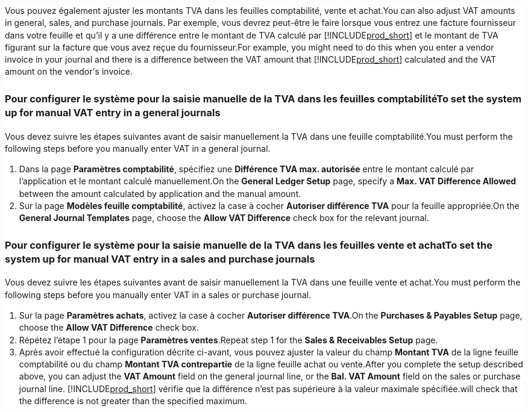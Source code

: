 <span data-ttu-id="7cd4d-174">Vous pouvez également ajuster les montants TVA dans les feuilles comptabilité, vente et achat.</span><span class="sxs-lookup"><span data-stu-id="7cd4d-174">You can also adjust VAT amounts in general, sales, and purchase journals.</span></span> <span data-ttu-id="7cd4d-175">Par exemple, vous devrez peut-être le faire lorsque vous entrez une facture fournisseur dans votre feuille et qu’il y a une différence entre le montant de TVA calculé par [!INCLUDE[prod_short](includes/prod_short.md)] et le montant de TVA figurant sur la facture que vous avez reçue du fournisseur.</span><span class="sxs-lookup"><span data-stu-id="7cd4d-175">For example, you might need to do this when you enter a vendor invoice in your journal and there is a difference between the VAT amount that [!INCLUDE[prod_short](includes/prod_short.md)] calculated and the VAT amount on the vendor's invoice.</span></span>  

### <a name="to-set-the-system-up-for-manual-vat-entry-in-a-general-journals"></a><span data-ttu-id="7cd4d-176">Pour configurer le système pour la saisie manuelle de la TVA dans les feuilles comptabilité</span><span class="sxs-lookup"><span data-stu-id="7cd4d-176">To set the system up for manual VAT entry in a general journals</span></span>
<span data-ttu-id="7cd4d-177">Vous devez suivre les étapes suivantes avant de saisir manuellement la TVA dans une feuille comptabilité.</span><span class="sxs-lookup"><span data-stu-id="7cd4d-177">You must perform the following steps before you manually enter VAT in a general journal.</span></span>  

1. <span data-ttu-id="7cd4d-178">Dans la page **Paramètres comptabilité**, spécifiez une **Différence TVA max. autorisée** entre le montant calculé par l’application et le montant calculé manuellement.</span><span class="sxs-lookup"><span data-stu-id="7cd4d-178">On the **General Ledger Setup** page, specify a **Max. VAT Difference Allowed** between the amount calculated by application and the manual amount.</span></span>  
2. <span data-ttu-id="7cd4d-179">Sur la page **Modèles feuille comptabilité**, activez la case à cocher **Autoriser différence TVA** pour la feuille appropriée.</span><span class="sxs-lookup"><span data-stu-id="7cd4d-179">On the **General Journal Templates** page, choose the **Allow VAT Difference** check box for the relevant journal.</span></span>  

### <a name="to-set-the-system-up-for-manual-vat-entry-in-a-sales-and-purchase-journals"></a><span data-ttu-id="7cd4d-180">Pour configurer le système pour la saisie manuelle de la TVA dans les feuilles vente et achat</span><span class="sxs-lookup"><span data-stu-id="7cd4d-180">To set the system up for manual VAT entry in a sales and purchase journals</span></span>
<span data-ttu-id="7cd4d-181">Vous devez suivre les étapes suivantes avant de saisir manuellement la TVA dans une feuille vente et achat.</span><span class="sxs-lookup"><span data-stu-id="7cd4d-181">You must perform the following steps before you manually enter VAT in a sales or purchase journal.</span></span>

1. <span data-ttu-id="7cd4d-182">Sur la page **Paramètres achats**, activez la case à cocher **Autoriser différence TVA**.</span><span class="sxs-lookup"><span data-stu-id="7cd4d-182">On the **Purchases & Payables Setup** page, choose the **Allow VAT Difference** check box.</span></span>  
2. <span data-ttu-id="7cd4d-183">Répétez l’étape 1 pour la page **Paramètres ventes**.</span><span class="sxs-lookup"><span data-stu-id="7cd4d-183">Repeat step 1 for the **Sales & Receivables Setup** page.</span></span>
3. <span data-ttu-id="7cd4d-184">Après avoir effectué la configuration décrite ci-avant, vous pouvez ajuster la valeur du champ **Montant TVA** de la ligne feuille comptabilité ou du champ **Montant TVA contrepartie** de la ligne feuille achat ou vente.</span><span class="sxs-lookup"><span data-stu-id="7cd4d-184">After you complete the setup described above, you can adjust the **VAT Amount** field on the general journal line, or the **Bal. VAT Amount** field on the sales or purchase journal line.</span></span> [!INCLUDE[prod_short](includes/prod_short.md)] <span data-ttu-id="7cd4d-185">vérifie que la différence n’est pas supérieure à la valeur maximale spécifiée.</span><span class="sxs-lookup"><span data-stu-id="7cd4d-185">will check that the difference is not greater than the specified maximum.</span></span>  
